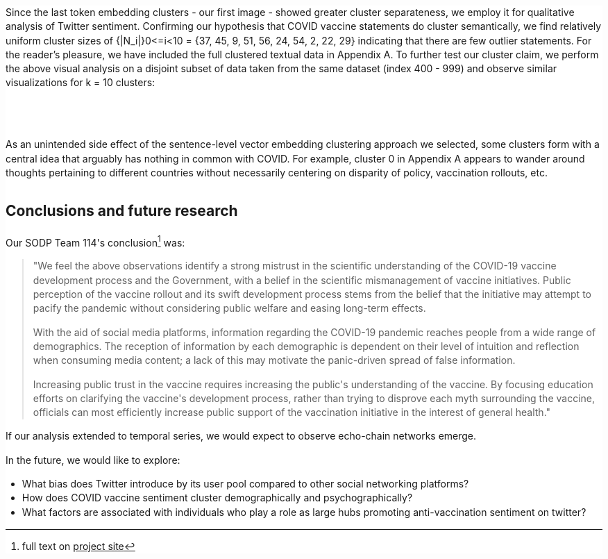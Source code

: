 Since the last token embedding clusters - our first image - showed greater cluster separateness, we employ it for qualitative analysis of Twitter sentiment. Confirming our hypothesis that COVID vaccine statements do cluster semantically, we find relatively uniform cluster sizes of &#123;&#124;N_i&#124;&#125;0<=i<10 = {37, 45, 9, 51, 56, 24, 54, 2, 22, 29} indicating that there are few outlier statements. For the reader’s pleasure, we have included the full clustered textual data in Appendix A. To further test our cluster claim, we perform the above visual analysis on a disjoint subset of data taken from the same dataset (index 400 - 999) and observe similar visualizations for k = 10 clusters:

<div class="row">
    <div class="col-sm mt-3 mt-md-0">
        <img class="img-fluid rounded z-depth-1" src="{{ '/assets/img/covid_11.png' | relative_url }}" alt=""/>
    </div>
    <div class="col-sm mt-3 mt-md-0">
        <img class="img-fluid rounded z-depth-1" src="{{ '/assets/img/covid_12.png' | relative_url }}" alt=""/>
    </div>
</div>

As an unintended side effect of the sentence-level vector embedding clustering approach we selected, some clusters form with a central idea that arguably has nothing in common with COVID. For example, cluster 0 in Appendix A appears to wander around thoughts pertaining to different countries without necessarily centering on disparity of policy, vaccination rollouts, etc.

## Conclusions and future research

Our SODP Team 114's conclusion[^4] was:

> "We feel the above observations identify a strong mistrust in the scientific understanding of the COVID-19 vaccine development process and the Government, with a belief in the scientific mismanagement of vaccine initiatives. Public perception of the vaccine rollout and its swift development process stems from the belief that the initiative may attempt to pacify the pandemic without considering public welfare and easing long-term effects.
>
> With the aid of social media platforms, information regarding the COVID-19 pandemic reaches people from a wide range of demographics. The reception of information by each demographic is dependent on their level of intuition and reflection when consuming media content; a lack of this may motivate the panic-driven spread of false information.
>
> Increasing public trust in the vaccine requires increasing the public's understanding of the vaccine. By focusing education efforts on clarifying the vaccine's development process, rather than trying to disprove each myth surrounding the vaccine, officials can most efficiently increase public support of the vaccination initiative in the interest of general health."

[^4]: full text on [project site](https://sodp-team114.herokuapp.com/)

If our analysis extended to temporal series, we would expect to observe echo-chain networks emerge.

In the future, we would like to explore:

- What bias does Twitter introduce by its user pool compared to other social networking platforms?
- How does COVID vaccine sentiment cluster demographically and psychographically?
- What factors are associated with individuals who play a role as large hubs promoting anti-vaccination sentiment on twitter?


[^1]: [https://ieee-dataport.org/open-access/coronavirus-covid-19-tweets-dataset](https://ieee-dataport.org/open-access/coronavirus-covid-19-tweets-dataset)
[^2]: [https://www.kaggle.com/kaushiksuresh147/covidvaccine-tweets](https://www.kaggle.com/kaushiksuresh147/covidvaccine-tweets)
[^3]: [https://hypertools.readthedocs.io](https://hypertools.readthedocs.io)